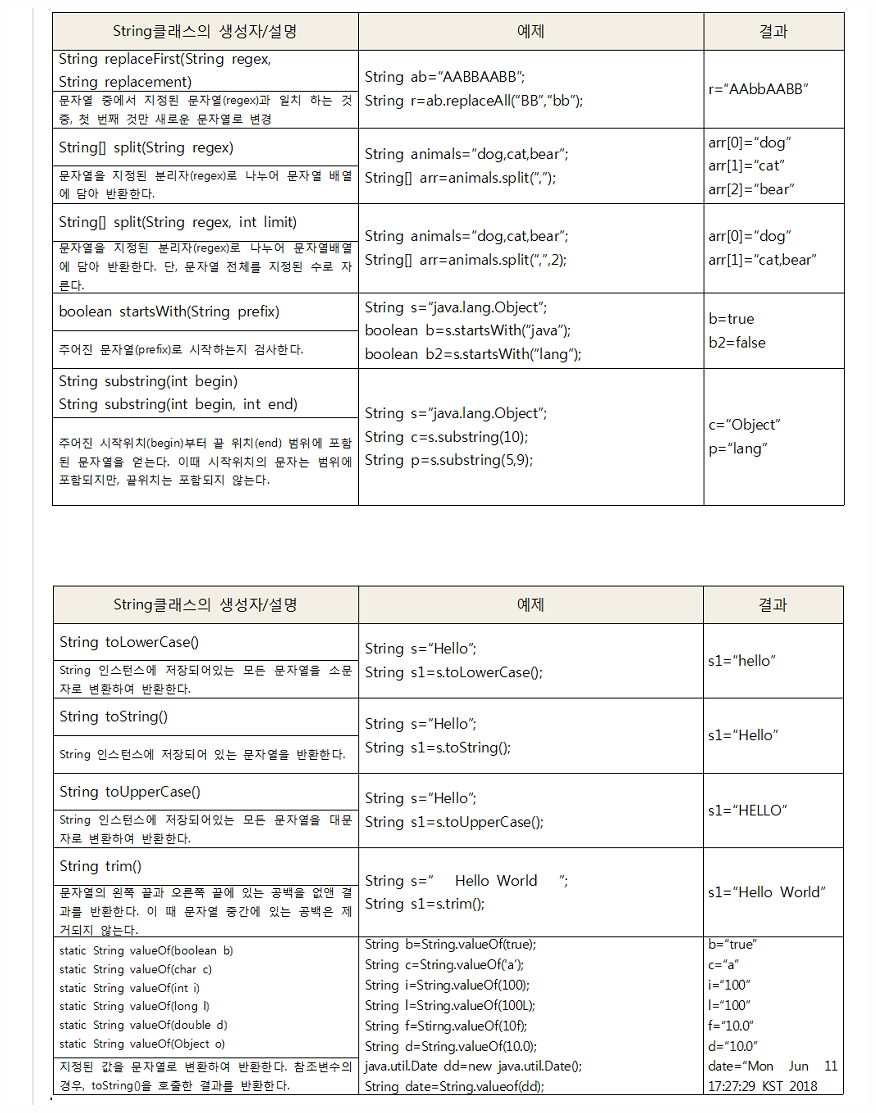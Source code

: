 >![image](/image/java_image/java_image_160.png)
>
><br>
><br>
>
>![image](/image/java_image/java_image_161.png)
